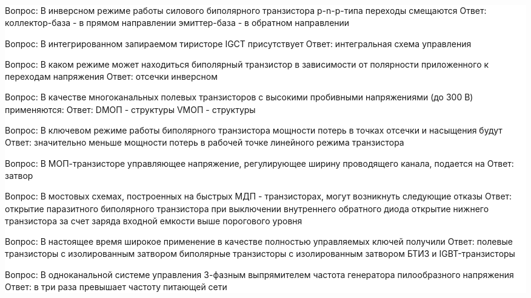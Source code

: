 
Вопрос:
В инверсном режиме работы силового биполярного транзистора p-n-p-типа переходы смещаются
Ответ:
коллектор-база - в прямом направлении эмиттер-база - в обратном направлении


Вопрос:
В интегрированном запираемом тиристоре IGCT присутствует
Ответ:
интегральная схема управления


Вопрос:
В каком режиме может находиться биполярный транзистор в зависимости от полярности приложенного к переходам напряжения
Ответ:
отсечки инверсном


Вопрос:
В качестве многоканальных полевых транзисторов с высокими пробивными напряжениями (до 300 В) применяются:
Ответ:
DМОП - структуры VМОП - структуры


Вопрос:
В ключевом режиме работы биполярного транзистора мощности потерь в точках отсечки и насыщения будут
Ответ:
значительно меньше мощности потерь в рабочей точке линейного режима транзистора


Вопрос:
В МОП-транзисторе управляющее напряжение, регулирующее ширину проводящего канала, подается на
Ответ:
затвор


Вопрос:
В мостовых схемах, построенных на быстрых МДП - транзисторах, могут возникнуть следующие отказы
Ответ:
открытие паразитного биполярного транзистора при выключении внутреннего обратного диода открытие нижнего транзистора за счет заряда входной емкости выше порогового уровня


Вопрос:
В настоящее время широкое применение в качестве полностью управляемых ключей получили
Ответ:
полевые транзисторы с изолированным затвором биполярные транзисторы с изолированным затвором БТИЗ и IGBT-транзисторы


Вопрос:
В одноканальной системе управления 3-фазным выпрямителем частота генератора пилообразного напряжения
Ответ:
в три раза превышает частоту питающей сети
